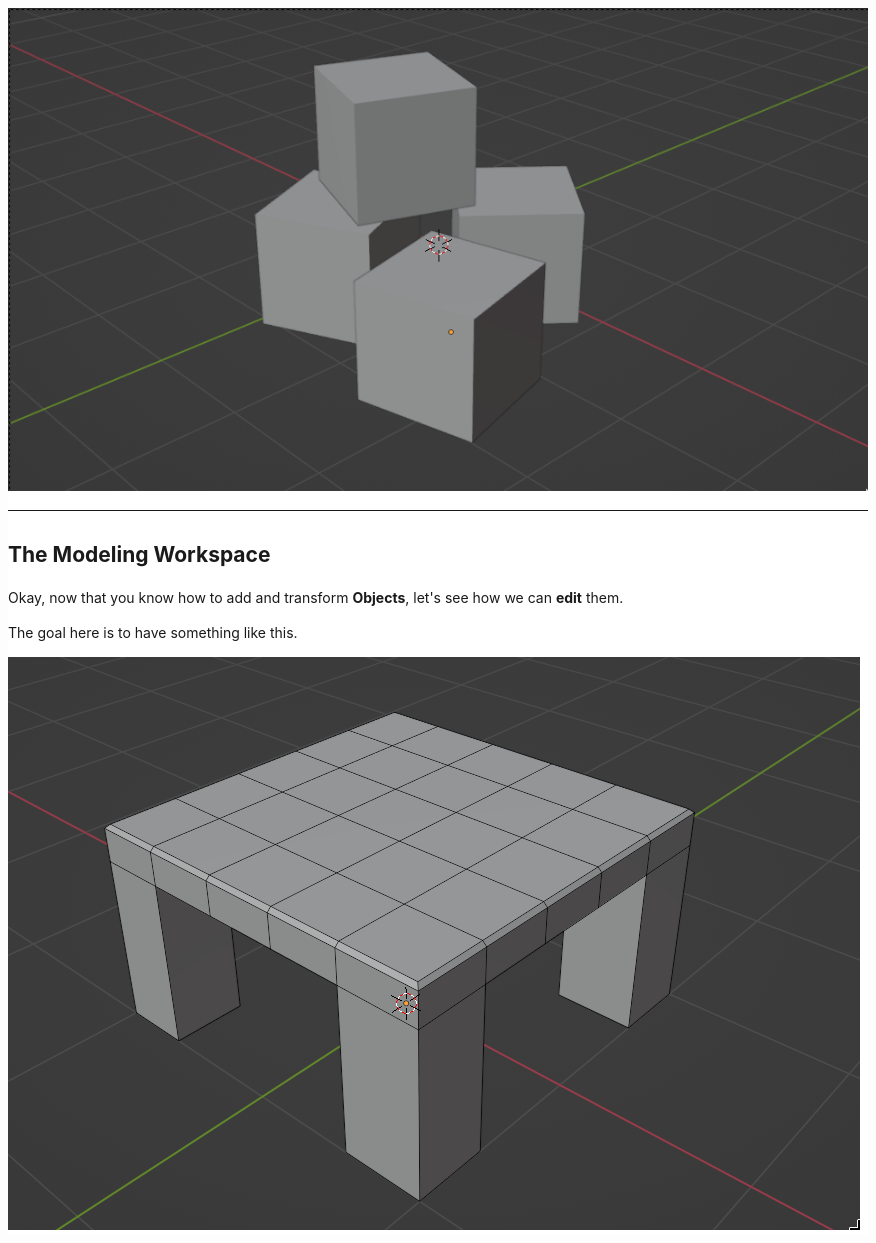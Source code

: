 ![alt text](images/Friend.png "Some friends")

---

## The Modeling Workspace

Okay, now that you know how to add and transform **Objects**, let's see how we can **edit** them.

The goal here is to have something like this.

![alt text](images/Table.png "A table")